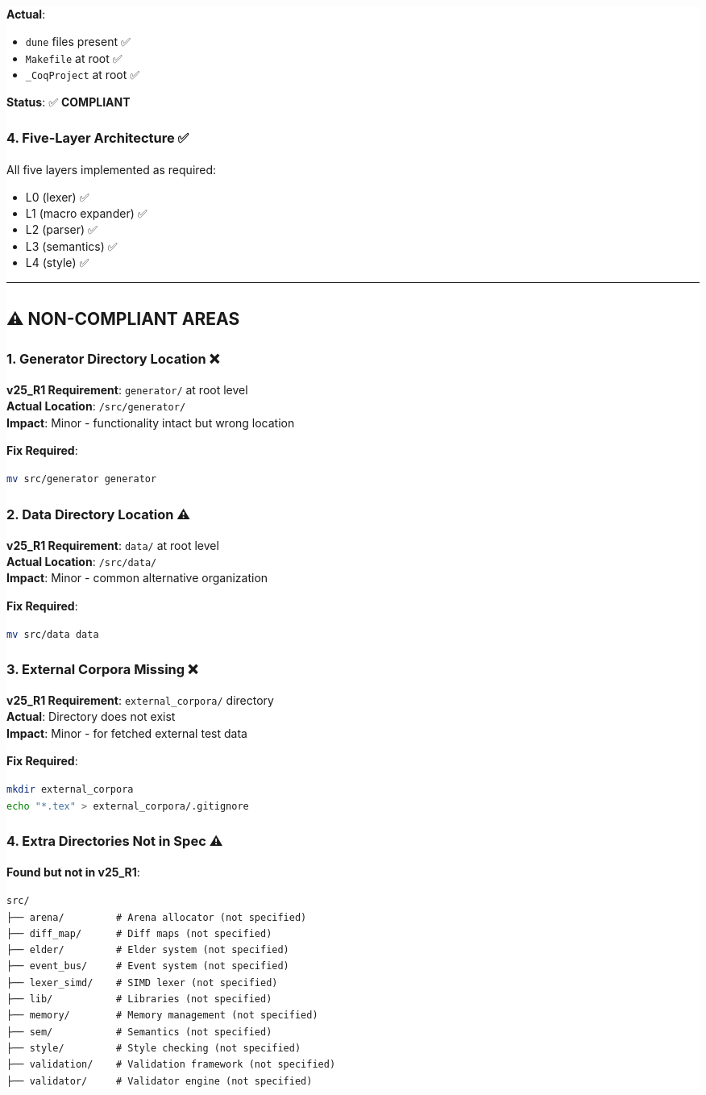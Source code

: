 **Actual**:
- `dune` files present ✅
- `Makefile` at root ✅
- `_CoqProject` at root ✅

**Status**: ✅ **COMPLIANT**

### **4. Five-Layer Architecture** ✅
All five layers implemented as required:
- L0 (lexer) ✅
- L1 (macro expander) ✅
- L2 (parser) ✅
- L3 (semantics) ✅
- L4 (style) ✅

---

## ⚠️ NON-COMPLIANT AREAS

### **1. Generator Directory Location** ❌
**v25_R1 Requirement**: `generator/` at root level  
**Actual Location**: `/src/generator/`  
**Impact**: Minor - functionality intact but wrong location

**Fix Required**:
```bash
mv src/generator generator
```

### **2. Data Directory Location** ⚠️
**v25_R1 Requirement**: `data/` at root level  
**Actual Location**: `/src/data/`  
**Impact**: Minor - common alternative organization

**Fix Required**:
```bash
mv src/data data
```

### **3. External Corpora Missing** ❌
**v25_R1 Requirement**: `external_corpora/` directory  
**Actual**: Directory does not exist  
**Impact**: Minor - for fetched external test data

**Fix Required**:
```bash
mkdir external_corpora
echo "*.tex" > external_corpora/.gitignore
```

### **4. Extra Directories Not in Spec** ⚠️
**Found but not in v25_R1**:
```
src/
├── arena/         # Arena allocator (not specified)
├── diff_map/      # Diff maps (not specified)
├── elder/         # Elder system (not specified)
├── event_bus/     # Event system (not specified)
├── lexer_simd/    # SIMD lexer (not specified)
├── lib/           # Libraries (not specified)
├── memory/        # Memory management (not specified)
├── sem/           # Semantics (not specified)
├── style/         # Style checking (not specified)
├── validation/    # Validation framework (not specified)
├── validator/     # Validator engine (not specified)
```